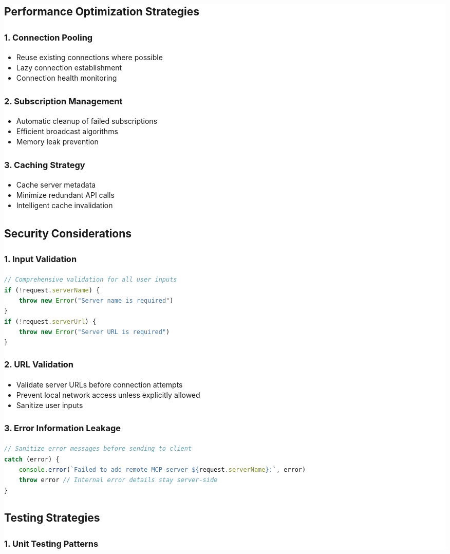 ## Performance Optimization Strategies

### 1. Connection Pooling
- Reuse existing connections where possible
- Lazy connection establishment
- Connection health monitoring

### 2. Subscription Management
- Automatic cleanup of failed subscriptions
- Efficient broadcast algorithms
- Memory leak prevention

### 3. Caching Strategy
- Cache server metadata
- Minimize redundant API calls
- Intelligent cache invalidation

## Security Considerations

### 1. Input Validation
```typescript
// Comprehensive validation for all user inputs
if (!request.serverName) {
    throw new Error("Server name is required")
}
if (!request.serverUrl) {
    throw new Error("Server URL is required")
}
```

### 2. URL Validation
- Validate server URLs before connection attempts
- Prevent local network access unless explicitly allowed
- Sanitize user inputs

### 3. Error Information Leakage
```typescript
// Sanitize error messages before sending to client
catch (error) {
    console.error(`Failed to add remote MCP server ${request.serverName}:`, error)
    throw error // Internal error details stay server-side
}
```

## Testing Strategies

### 1. Unit Testing Patterns

